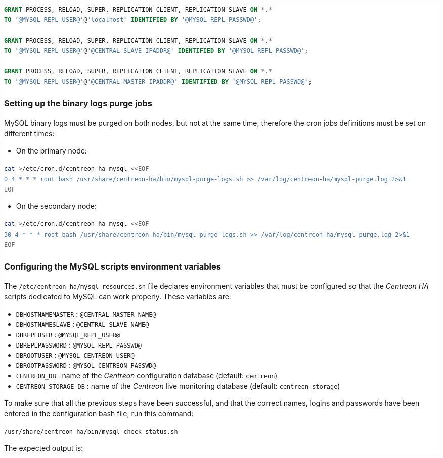 ```sql
GRANT PROCESS, RELOAD, SUPER, REPLICATION CLIENT, REPLICATION SLAVE ON *.* 
TO '@MYSQL_REPL_USER@'@'localhost' IDENTIFIED BY '@MYSQL_REPL_PASSWD@';

GRANT PROCESS, RELOAD, SUPER, REPLICATION CLIENT, REPLICATION SLAVE ON *.* 
TO '@MYSQL_REPL_USER@'@'@CENTRAL_SLAVE_IPADDR@' IDENTIFIED BY '@MYSQL_REPL_PASSWD@';

GRANT PROCESS, RELOAD, SUPER, REPLICATION CLIENT, REPLICATION SLAVE ON *.* 
TO '@MYSQL_REPL_USER@'@'@CENTRAL_MASTER_IPADDR@' IDENTIFIED BY '@MYSQL_REPL_PASSWD@';
```

### Setting up the binary logs purge jobs

MySQL binary logs must be purged on both nodes, but not at the same time, therefore the cron jobs definitions must be set on different times:

* On the primary node:

```bash
cat >/etc/cron.d/centreon-ha-mysql <<EOF
0 4 * * * root bash /usr/share/centreon-ha/bin/mysql-purge-logs.sh >> /var/log/centreon-ha/mysql-purge.log 2>&1
EOF
```

* On the secondary node:

```bash
cat >/etc/cron.d/centreon-ha-mysql <<EOF
30 4 * * * root bash /usr/share/centreon-ha/bin/mysql-purge-logs.sh >> /var/log/centreon-ha/mysql-purge.log 2>&1
EOF
```

### Configuring the MySQL scripts environment variables

The `/etc/centreon-ha/mysql-resources.sh` file declares environment variables that must be configured so that the *Centreon HA* scripts dedicated to MySQL can work properly. These variables are:

* `DBHOSTNAMEMASTER` : `@CENTRAL_MASTER_NAME@`
* `DBHOSTNAMESLAVE` : `@CENTRAL_SLAVE_NAME@`
* `DBREPLUSER` : `@MYSQL_REPL_USER@`
* `DBREPLPASSWORD` : `@MYSQL_REPL_PASSWD@`
* `DBROOTUSER` : `@MYSQL_CENTREON_USER@`
* `DBROOTPASSWORD` : `@MYSQL_CENTREON_PASSWD@`
* `CENTREON_DB` : name of the *Centreon* configuration database (default: `centreon`)
* `CENTREON_STORAGE_DB` : name of the *Centreon* live monitoring database (default: `centreon_storage`)

To make sure that all the previous steps have been successful, and that the correct names, logins and passwords have been entered in the configuration bash file, run this command:

```bash
/usr/share/centreon-ha/bin/mysql-check-status.sh
```

The expected output is:
